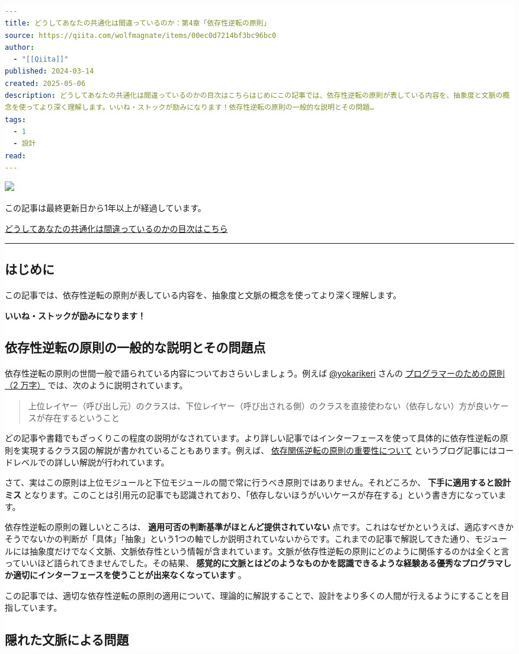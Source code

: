 ```yaml
---
title: どうしてあなたの共通化は間違っているのか：第4章「依存性逆転の原則」
source: https://qiita.com/wolfmagnate/items/00ec0d7214bf3bc96bc0
author:
  - "[[Qiita]]"
published: 2024-03-14
created: 2025-05-06
description: どうしてあなたの共通化は間違っているのかの目次はこちらはじめにこの記事では、依存性逆転の原則が表している内容を、抽象度と文脈の概念を使ってより深く理解します。いいね・ストックが励みになります！依存性逆転の原則の一般的な説明とその問題…
tags:
  - 1
  - 設計
read:
---
```

![](https://relay-dsp.ad-m.asia/dmp/sync/bizmatrix?pid=c3ed207b574cf11376&d=x18o8hduaj&uid=3551653)

この記事は最終更新日から1年以上が経過しています。

[どうしてあなたの共通化は間違っているのかの目次はこちら](https://qiita.com/wolfmagnate/items/73c3770cf036eada630d)

---

## はじめに

この記事では、依存性逆転の原則が表している内容を、抽象度と文脈の概念を使ってより深く理解します。

**いいね・ストックが励みになります！**

## 依存性逆転の原則の一般的な説明とその問題点

依存性逆転の原則の世間一般で語られている内容についておさらいしましょう。例えば [@yokarikeri](https://qiita.com/yokarikeri "yokarikeri") さんの [プログラマーのための原則（2 万字）](https://qiita.com/yokarikeri/items/cbdef66fca460253cc7f#-%E4%BE%9D%E5%AD%98%E6%80%A7%E9%80%86%E8%BB%A2%E3%81%AE%E5%8E%9F%E5%89%87-dip-dependency-inversion-principle) では、次のように説明されています。

> 上位レイヤー（呼び出し元）のクラスは、下位レイヤー（呼び出される側）のクラスを直接使わない（依存しない）方が良いケースが存在するということ

どの記事や書籍でもざっくりこの程度の説明がなされています。より詳しい記事ではインターフェースを使って具体的に依存性逆転の原則を実現するクラス図の解説が書かれていることもあります。例えば、 [依存関係逆転の原則の重要性について](https://medium.com/eureka-engineering/go-dependency-inversion-principle-8ffaf7854a55) というブログ記事にはコードレベルでの詳しい解説が行われています。

さて、実はこの原則は上位モジュールと下位モジュールの間で常に行うべき原則ではありません。それどころか、 **下手に適用すると設計ミス** となります。このことは引用元の記事でも認識されており、「依存しないほうがいいケースが存在する」という書き方になっています。

依存性逆転の原則の難しいところは、 **適用可否の判断基準がほとんど提供されていない** 点です。これはなぜかというえば、適応すべきかそうでないかの判断が「具体」「抽象」という1つの軸でしか説明されていないからです。これまでの記事で解説してきた通り、モジュールには抽象度だけでなく文脈、文脈依存性という情報が含まれています。文脈が依存性逆転の原則にどのように関係するのかは全くと言っていいほど語られてきませんでした。その結果、 **感覚的に文脈とはどのようなものかを認識できるような経験ある優秀なプログラマしか適切にインターフェースを使うことが出来なくなっています** 。

この記事では、適切な依存性逆転の原則の適用について、理論的に解説することで、設計をより多くの人間が行えるようにすることを目指しています。

## 隠れた文脈による問題
